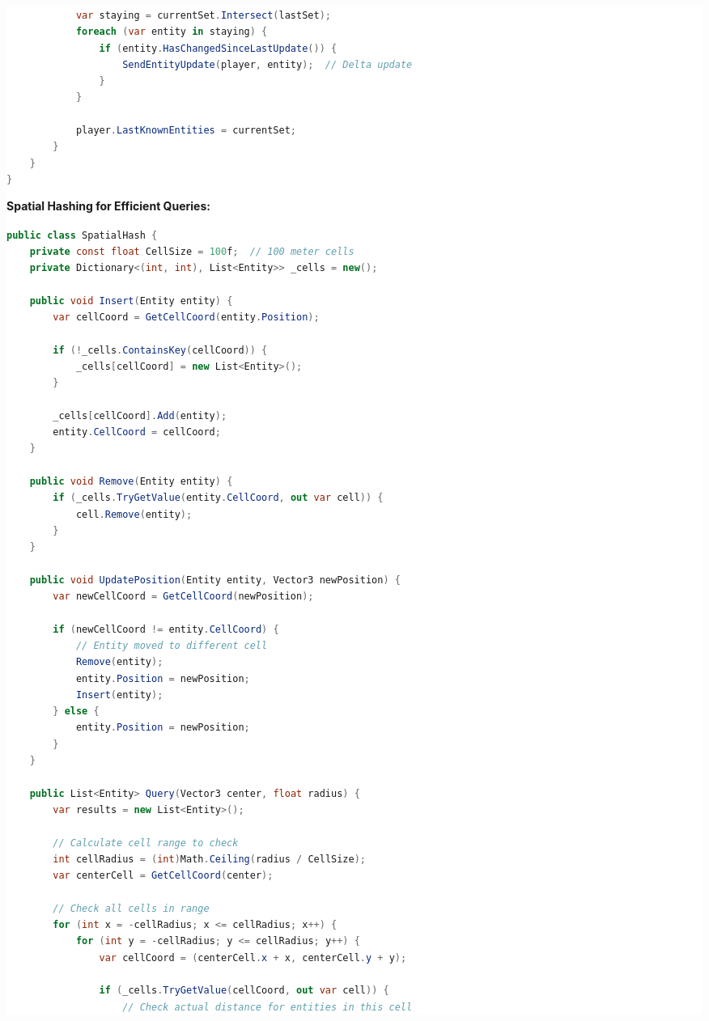 ```csharp
            var staying = currentSet.Intersect(lastSet);
            foreach (var entity in staying) {
                if (entity.HasChangedSinceLastUpdate()) {
                    SendEntityUpdate(player, entity);  // Delta update
                }
            }
            
            player.LastKnownEntities = currentSet;
        }
    }
}
```

**Spatial Hashing for Efficient Queries:**

```csharp
public class SpatialHash {
    private const float CellSize = 100f;  // 100 meter cells
    private Dictionary<(int, int), List<Entity>> _cells = new();
    
    public void Insert(Entity entity) {
        var cellCoord = GetCellCoord(entity.Position);
        
        if (!_cells.ContainsKey(cellCoord)) {
            _cells[cellCoord] = new List<Entity>();
        }
        
        _cells[cellCoord].Add(entity);
        entity.CellCoord = cellCoord;
    }
    
    public void Remove(Entity entity) {
        if (_cells.TryGetValue(entity.CellCoord, out var cell)) {
            cell.Remove(entity);
        }
    }
    
    public void UpdatePosition(Entity entity, Vector3 newPosition) {
        var newCellCoord = GetCellCoord(newPosition);
        
        if (newCellCoord != entity.CellCoord) {
            // Entity moved to different cell
            Remove(entity);
            entity.Position = newPosition;
            Insert(entity);
        } else {
            entity.Position = newPosition;
        }
    }
    
    public List<Entity> Query(Vector3 center, float radius) {
        var results = new List<Entity>();
        
        // Calculate cell range to check
        int cellRadius = (int)Math.Ceiling(radius / CellSize);
        var centerCell = GetCellCoord(center);
        
        // Check all cells in range
        for (int x = -cellRadius; x <= cellRadius; x++) {
            for (int y = -cellRadius; y <= cellRadius; y++) {
                var cellCoord = (centerCell.x + x, centerCell.y + y);
                
                if (_cells.TryGetValue(cellCoord, out var cell)) {
                    // Check actual distance for entities in this cell
```